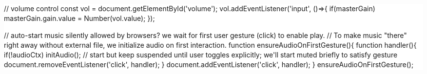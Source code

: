 // volume control
const vol = document.getElementById('volume');
vol.addEventListener('input', ()=>{ if(masterGain) masterGain.gain.value = Number(vol.value); });

// auto-start music silently allowed by browsers? we wait for first user gesture (click) to enable play.
// To make music "there" right away without external file, we initialize audio on first interaction.
function ensureAudioOnFirstGesture(){
  function handler(){
    if(!audioCtx) initAudio();
    // start but keep suspended until user toggles explicitly; we'll start muted briefly to satisfy gesture
    document.removeEventListener('click', handler);
  }
  document.addEventListener('click', handler);
}
ensureAudioOnFirstGesture();

</script>
</body>
</html>
